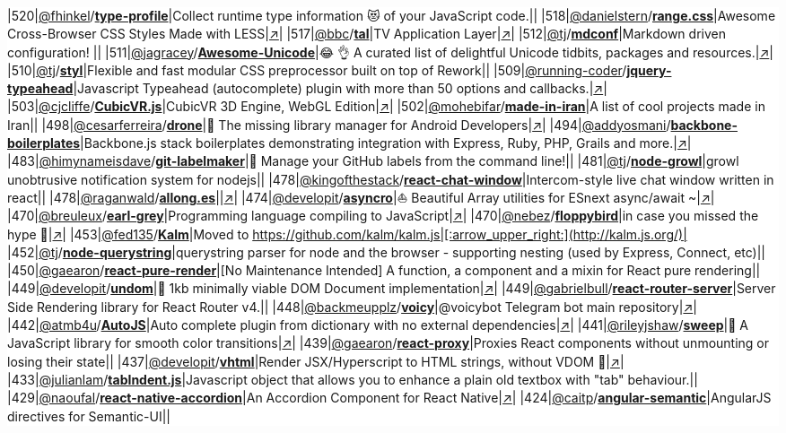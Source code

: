 |520|[@fhinkel](https://github.com/fhinkel)/[**type-profile**](https://github.com/fhinkel/type-profile)|Collect runtime type information 😻 of your JavaScript code.||
|518|[@danielstern](https://github.com/danielstern)/[**range.css**](https://github.com/danielstern/range.css)|Awesome Cross-Browser CSS Styles Made with LESS|[:arrow_upper_right:](http://danielstern.ca/range.css/#/)|
|517|[@bbc](https://github.com/bbc)/[**tal**](https://github.com/bbc/tal)|TV Application Layer|[:arrow_upper_right:](http://bbc.github.com/tal)|
|512|[@tj](https://github.com/tj)/[**mdconf**](https://github.com/tj/mdconf)|Markdown driven configuration! ||
|511|[@jagracey](https://github.com/jagracey)/[**Awesome-Unicode**](https://github.com/jagracey/Awesome-Unicode)|:joy: :ok_hand: A curated list of delightful Unicode tidbits, packages and resources.|[:arrow_upper_right:](https://git.io/Awesome-Unicode)|
|510|[@tj](https://github.com/tj)/[**styl**](https://github.com/tj/styl)|Flexible and fast modular CSS preprocessor built on top of Rework||
|509|[@running-coder](https://github.com/running-coder)/[**jquery-typeahead**](https://github.com/running-coder/jquery-typeahead)|Javascript Typeahead (autocomplete) plugin with more than 50 options and callbacks.|[:arrow_upper_right:](http://www.runningcoder.org/jquerytypeahead/)|
|503|[@cjcliffe](https://github.com/cjcliffe)/[**CubicVR.js**](https://github.com/cjcliffe/CubicVR.js)|CubicVR 3D Engine, WebGL Edition|[:arrow_upper_right:](http://www.cubicvr.org/)|
|502|[@mohebifar](https://github.com/mohebifar)/[**made-in-iran**](https://github.com/mohebifar/made-in-iran)|A list of cool projects made in Iran||
|498|[@cesarferreira](https://github.com/cesarferreira)/[**drone**](https://github.com/cesarferreira/drone)|:cake: The missing library manager for Android Developers|[:arrow_upper_right:](http://cesarferreira.com/drone/)|
|494|[@addyosmani](https://github.com/addyosmani)/[**backbone-boilerplates**](https://github.com/addyosmani/backbone-boilerplates)|Backbone.js stack boilerplates demonstrating integration with Express, Ruby, PHP, Grails and more.|[:arrow_upper_right:](http://addyosmani.com)|
|483|[@himynameisdave](https://github.com/himynameisdave)/[**git-labelmaker**](https://github.com/himynameisdave/git-labelmaker)|:flags: Manage your GitHub labels from the command line!||
|481|[@tj](https://github.com/tj)/[**node-growl**](https://github.com/tj/node-growl)|growl unobtrusive notification system for nodejs||
|478|[@kingofthestack](https://github.com/kingofthestack)/[**react-chat-window**](https://github.com/kingofthestack/react-chat-window)|Intercom-style live chat window written in react||
|478|[@raganwald](https://github.com/raganwald)/[**allong.es**](https://github.com/raganwald/allong.es)||[:arrow_upper_right:](https://leanpub.com/javascriptallongesix)|
|474|[@developit](https://github.com/developit)/[**asyncro**](https://github.com/developit/asyncro)|⛵️ Beautiful Array utilities for ESnext async/await ~|[:arrow_upper_right:](https://developit.github.io/asyncro)|
|470|[@breuleux](https://github.com/breuleux)/[**earl-grey**](https://github.com/breuleux/earl-grey)|Programming language compiling to JavaScript|[:arrow_upper_right:](http://breuleux.github.io/earl-grey/)|
|470|[@nebez](https://github.com/nebez)/[**floppybird**](https://github.com/nebez/floppybird)|in case you missed the hype 🐥|[:arrow_upper_right:](https://nebez.github.io/floppybird/)|
|453|[@fed135](https://github.com/fed135)/[**Kalm**](https://github.com/fed135/Kalm)|Moved to https://github.com/kalm/kalm.js|[:arrow_upper_right:](http://kalm.js.org/)|
|452|[@tj](https://github.com/tj)/[**node-querystring**](https://github.com/tj/node-querystring)|querystring parser for node and the browser - supporting nesting (used by Express, Connect, etc)||
|450|[@gaearon](https://github.com/gaearon)/[**react-pure-render**](https://github.com/gaearon/react-pure-render)|[No Maintenance Intended] A function, a component and a mixin for React pure rendering||
|449|[@developit](https://github.com/developit)/[**undom**](https://github.com/developit/undom)|🍩 1kb minimally viable DOM Document implementation|[:arrow_upper_right:](https://npm.im/undom)|
|449|[@gabrielbull](https://github.com/gabrielbull)/[**react-router-server**](https://github.com/gabrielbull/react-router-server)|Server Side Rendering library for React Router v4.||
|448|[@backmeupplz](https://github.com/backmeupplz)/[**voicy**](https://github.com/backmeupplz/voicy)|@voicybot Telegram bot main repository|[:arrow_upper_right:](https://voicybot.com)|
|442|[@atmb4u](https://github.com/atmb4u)/[**AutoJS**](https://github.com/atmb4u/AutoJS)|Auto complete plugin from dictionary with no external dependencies|[:arrow_upper_right:](http://atmb4u.github.io/AutoJS)|
|441|[@rileyjshaw](https://github.com/rileyjshaw)/[**sweep**](https://github.com/rileyjshaw/sweep)|:rainbow: A JavaScript library for smooth color transitions|[:arrow_upper_right:](http://rileyjshaw.com/sweep/)|
|439|[@gaearon](https://github.com/gaearon)/[**react-proxy**](https://github.com/gaearon/react-proxy)|Proxies React components without unmounting or losing their state||
|437|[@developit](https://github.com/developit)/[**vhtml**](https://github.com/developit/vhtml)|Render JSX/Hyperscript to HTML strings, without VDOM 🌈|[:arrow_upper_right:](http://npm.im/vhtml)|
|433|[@julianlam](https://github.com/julianlam)/[**tabIndent.js**](https://github.com/julianlam/tabIndent.js)|Javascript object that allows you to enhance a plain old textbox with "tab" behaviour.||
|429|[@naoufal](https://github.com/naoufal)/[**react-native-accordion**](https://github.com/naoufal/react-native-accordion)|An Accordion Component for React Native|[:arrow_upper_right:](https://www.npmjs.com/package/react-native-accordion)|
|424|[@caitp](https://github.com/caitp)/[**angular-semantic**](https://github.com/caitp/angular-semantic)|AngularJS directives for Semantic-UI||